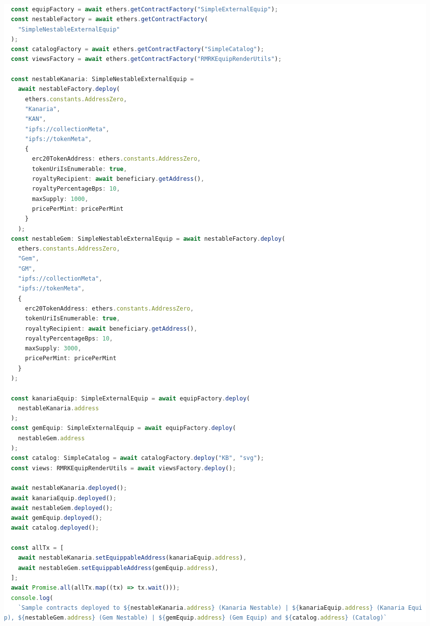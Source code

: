 ````typescript
  const equipFactory = await ethers.getContractFactory("SimpleExternalEquip");
  const nestableFactory = await ethers.getContractFactory(
    "SimpleNestableExternalEquip"
  );
  const catalogFactory = await ethers.getContractFactory("SimpleCatalog");
  const viewsFactory = await ethers.getContractFactory("RMRKEquipRenderUtils");

  const nestableKanaria: SimpleNestableExternalEquip =
    await nestableFactory.deploy(
      ethers.constants.AddressZero,
      "Kanaria",
      "KAN",
      "ipfs://collectionMeta",
      "ipfs://tokenMeta",
      {
        erc20TokenAddress: ethers.constants.AddressZero,
        tokenUriIsEnumerable: true,
        royaltyRecipient: await beneficiary.getAddress(),
        royaltyPercentageBps: 10,
        maxSupply: 1000,
        pricePerMint: pricePerMint
      }
    );
  const nestableGem: SimpleNestableExternalEquip = await nestableFactory.deploy(
    ethers.constants.AddressZero,
    "Gem",
    "GM",
    "ipfs://collectionMeta",
    "ipfs://tokenMeta",
    {
      erc20TokenAddress: ethers.constants.AddressZero,
      tokenUriIsEnumerable: true,
      royaltyRecipient: await beneficiary.getAddress(),
      royaltyPercentageBps: 10,
      maxSupply: 3000,
      pricePerMint: pricePerMint
    }
  );

  const kanariaEquip: SimpleExternalEquip = await equipFactory.deploy(
    nestableKanaria.address
  );
  const gemEquip: SimpleExternalEquip = await equipFactory.deploy(
    nestableGem.address
  );
  const catalog: SimpleCatalog = await catalogFactory.deploy("KB", "svg");
  const views: RMRKEquipRenderUtils = await viewsFactory.deploy();

  await nestableKanaria.deployed();
  await kanariaEquip.deployed();
  await nestableGem.deployed();
  await gemEquip.deployed();
  await catalog.deployed();

  const allTx = [
    await nestableKanaria.setEquippableAddress(kanariaEquip.address),
    await nestableGem.setEquippableAddress(gemEquip.address),
  ];
  await Promise.all(allTx.map((tx) => tx.wait()));
  console.log(
    `Sample contracts deployed to ${nestableKanaria.address} (Kanaria Nestable) | ${kanariaEquip.address} (Kanaria Equip), ${nestableGem.address} (Gem Nestable) | ${gemEquip.address} (Gem Equip) and ${catalog.address} (Catalog)`
````